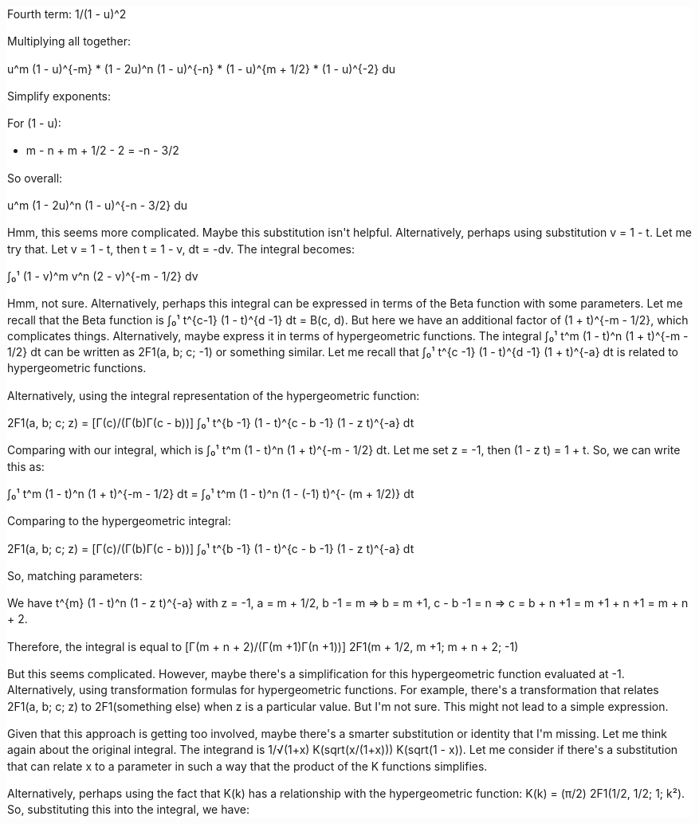Fourth term: 1/(1 - u)^2

Multiplying all together:

u^m (1 - u)^{-m} * (1 - 2u)^n (1 - u)^{-n} * (1 - u)^{m + 1/2} * (1 - u)^{-2} du

Simplify exponents:

For (1 - u):

- m - n + m + 1/2 - 2 = -n - 3/2

So overall:

u^m (1 - 2u)^n (1 - u)^{-n - 3/2} du

Hmm, this seems more complicated. Maybe this substitution isn't helpful. Alternatively, perhaps using substitution v = 1 - t. Let me try that. Let v = 1 - t, then t = 1 - v, dt = -dv. The integral becomes:

∫₀¹ (1 - v)^m v^n (2 - v)^{-m - 1/2} dv

Hmm, not sure. Alternatively, perhaps this integral can be expressed in terms of the Beta function with some parameters. Let me recall that the Beta function is ∫₀¹ t^{c-1} (1 - t)^{d -1} dt = B(c, d). But here we have an additional factor of (1 + t)^{-m - 1/2}, which complicates things. Alternatively, maybe express it in terms of hypergeometric functions. The integral ∫₀¹ t^m (1 - t)^n (1 + t)^{-m - 1/2} dt can be written as 2F1(a, b; c; -1) or something similar. Let me recall that ∫₀¹ t^{c -1} (1 - t)^{d -1} (1 + t)^{-a} dt is related to hypergeometric functions. 

Alternatively, using the integral representation of the hypergeometric function:

2F1(a, b; c; z) = [Γ(c)/(Γ(b)Γ(c - b))] ∫₀¹ t^{b -1} (1 - t)^{c - b -1} (1 - z t)^{-a} dt

Comparing with our integral, which is ∫₀¹ t^m (1 - t)^n (1 + t)^{-m - 1/2} dt. Let me set z = -1, then (1 - z t) = 1 + t. So, we can write this as:

∫₀¹ t^m (1 - t)^n (1 + t)^{-m - 1/2} dt = ∫₀¹ t^m (1 - t)^n (1 - (-1) t)^{- (m + 1/2)} dt

Comparing to the hypergeometric integral:

2F1(a, b; c; z) = [Γ(c)/(Γ(b)Γ(c - b))] ∫₀¹ t^{b -1} (1 - t)^{c - b -1} (1 - z t)^{-a} dt

So, matching parameters:

We have t^{m} (1 - t)^n (1 - z t)^{-a} with z = -1, a = m + 1/2, b -1 = m ⇒ b = m +1, c - b -1 = n ⇒ c = b + n +1 = m +1 + n +1 = m + n + 2.

Therefore, the integral is equal to [Γ(m + n + 2)/(Γ(m +1)Γ(n +1))] 2F1(m + 1/2, m +1; m + n + 2; -1)

But this seems complicated. However, maybe there's a simplification for this hypergeometric function evaluated at -1. Alternatively, using transformation formulas for hypergeometric functions. For example, there's a transformation that relates 2F1(a, b; c; z) to 2F1(something else) when z is a particular value. But I'm not sure. This might not lead to a simple expression.

Given that this approach is getting too involved, maybe there's a smarter substitution or identity that I'm missing. Let me think again about the original integral. The integrand is 1/√(1+x) K(sqrt(x/(1+x))) K(sqrt(1 - x)). Let me consider if there's a substitution that can relate x to a parameter in such a way that the product of the K functions simplifies. 

Alternatively, perhaps using the fact that K(k) has a relationship with the hypergeometric function: K(k) = (π/2) 2F1(1/2, 1/2; 1; k²). So, substituting this into the integral, we have:
